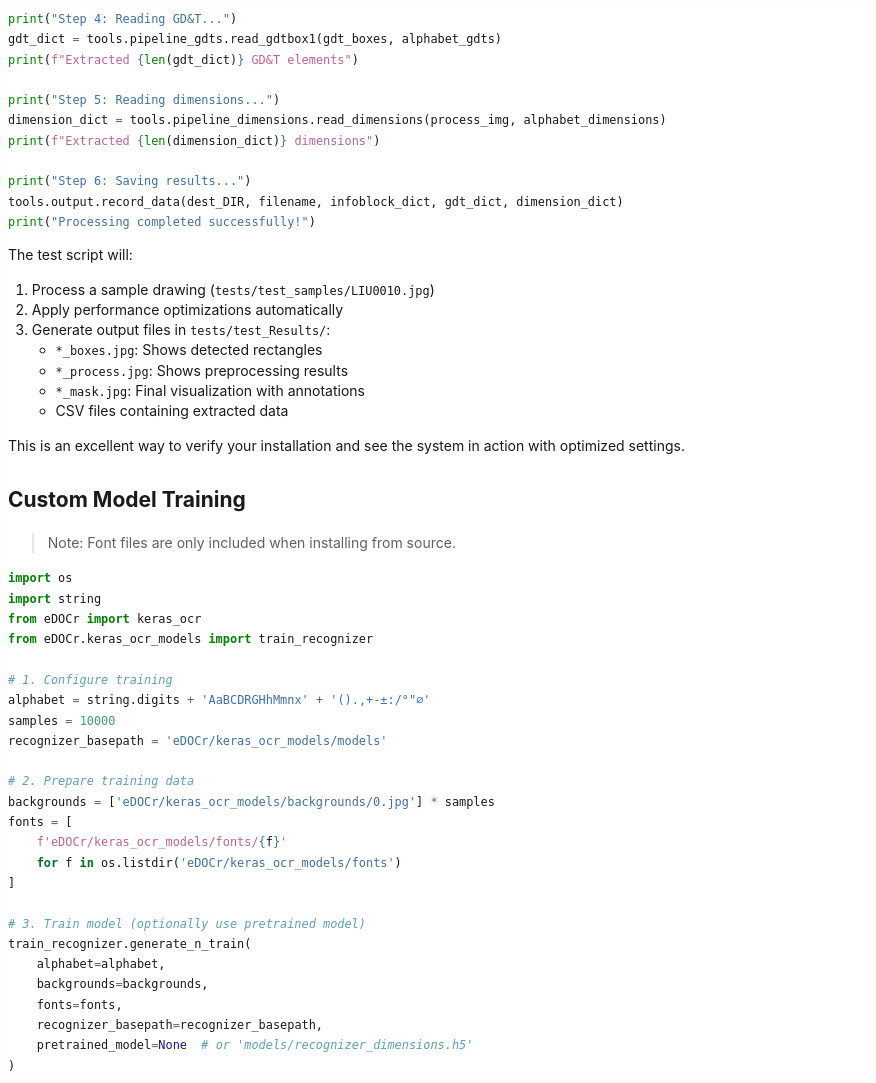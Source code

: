 ```python
print("Step 4: Reading GD&T...")
gdt_dict = tools.pipeline_gdts.read_gdtbox1(gdt_boxes, alphabet_gdts)
print(f"Extracted {len(gdt_dict)} GD&T elements")

print("Step 5: Reading dimensions...")
dimension_dict = tools.pipeline_dimensions.read_dimensions(process_img, alphabet_dimensions)
print(f"Extracted {len(dimension_dict)} dimensions")

print("Step 6: Saving results...")
tools.output.record_data(dest_DIR, filename, infoblock_dict, gdt_dict, dimension_dict)
print("Processing completed successfully!")
```

The test script will:
1. Process a sample drawing (`tests/test_samples/LIU0010.jpg`)
2. Apply performance optimizations automatically
3. Generate output files in `tests/test_Results/`:
   - `*_boxes.jpg`: Shows detected rectangles
   - `*_process.jpg`: Shows preprocessing results
   - `*_mask.jpg`: Final visualization with annotations
   - CSV files containing extracted data

This is an excellent way to verify your installation and see the system in action with optimized settings.

## Custom Model Training

> Note: Font files are only included when installing from source.

```python
import os
import string
from eDOCr import keras_ocr
from eDOCr.keras_ocr_models import train_recognizer

# 1. Configure training
alphabet = string.digits + 'AaBCDRGHhMmnx' + '().,+-±:/°"⌀'
samples = 10000
recognizer_basepath = 'eDOCr/keras_ocr_models/models'

# 2. Prepare training data
backgrounds = ['eDOCr/keras_ocr_models/backgrounds/0.jpg'] * samples
fonts = [
    f'eDOCr/keras_ocr_models/fonts/{f}'
    for f in os.listdir('eDOCr/keras_ocr_models/fonts')
]

# 3. Train model (optionally use pretrained model)
train_recognizer.generate_n_train(
    alphabet=alphabet,
    backgrounds=backgrounds,
    fonts=fonts,
    recognizer_basepath=recognizer_basepath,
    pretrained_model=None  # or 'models/recognizer_dimensions.h5'
)
```

